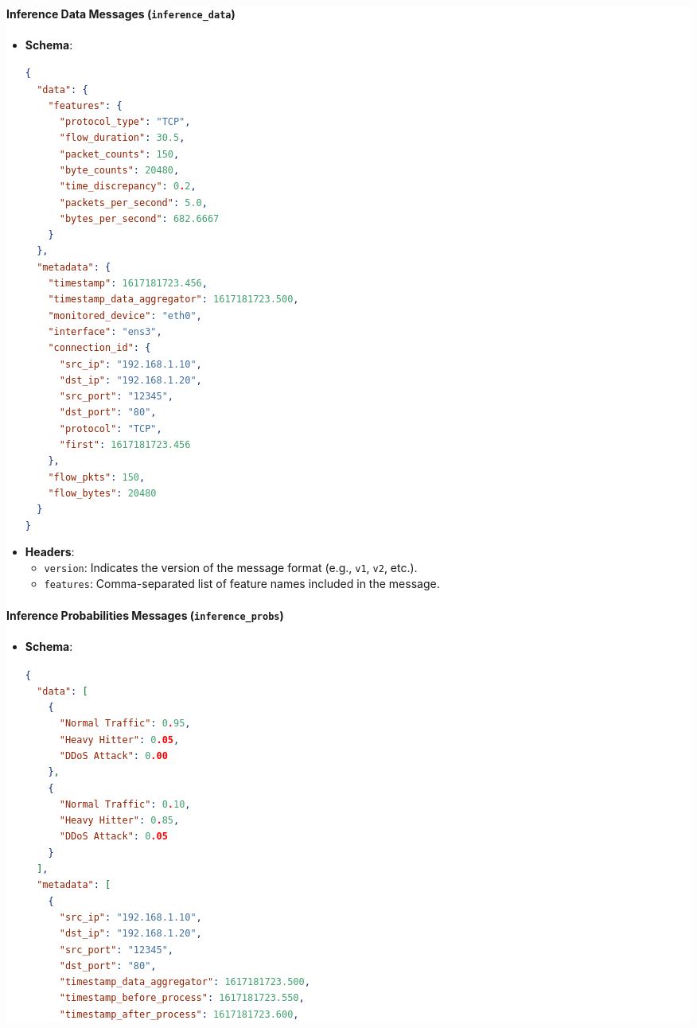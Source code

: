 #### Inference Data Messages (`inference_data`)

- **Schema**:
    ```json
    {
      "data": {
        "features": {
          "protocol_type": "TCP",
          "flow_duration": 30.5,
          "packet_counts": 150,
          "byte_counts": 20480,
          "time_discrepancy": 0.2,
          "packets_per_second": 5.0,
          "bytes_per_second": 682.6667
        }
      },
      "metadata": {
        "timestamp": 1617181723.456,
        "timestamp_data_aggregator": 1617181723.500,
        "monitored_device": "eth0",
        "interface": "ens3",
        "connection_id": {
          "src_ip": "192.168.1.10",
          "dst_ip": "192.168.1.20",
          "src_port": "12345",
          "dst_port": "80",
          "protocol": "TCP",
          "first": 1617181723.456
        },
        "flow_pkts": 150,
        "flow_bytes": 20480
      }
    }
    ```
- **Headers**:
    - `version`: Indicates the version of the message format (e.g., `v1`, `v2`, etc.).
    - `features`: Comma-separated list of feature names included in the message.

#### Inference Probabilities Messages (`inference_probs`)

- **Schema**:
    ```json
    {
      "data": [
        {
          "Normal Traffic": 0.95,
          "Heavy Hitter": 0.05,
          "DDoS Attack": 0.00
        },
        {
          "Normal Traffic": 0.10,
          "Heavy Hitter": 0.85,
          "DDoS Attack": 0.05
        }
      ],
      "metadata": [
        {
          "src_ip": "192.168.1.10",
          "dst_ip": "192.168.1.20",
          "src_port": "12345",
          "dst_port": "80",
          "timestamp_data_aggregator": 1617181723.500,
          "timestamp_before_process": 1617181723.550,
          "timestamp_after_process": 1617181723.600,